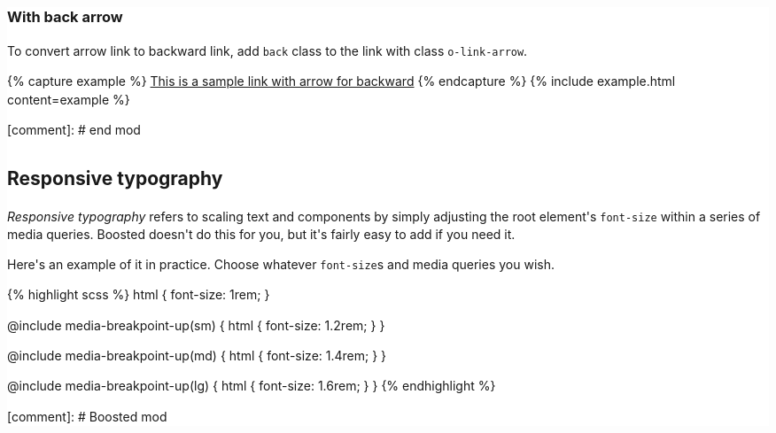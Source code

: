 ### With back arrow

To convert arrow link to backward link, add `back` class to the link with class `o-link-arrow`.

{% capture example %}
<a href="#" class="o-link-arrow back">This is a sample link with arrow for backward</a>
{% endcapture %} {% include example.html content=example %}

[comment]: # end mod

## Responsive typography

*Responsive typography* refers to scaling text and components by simply adjusting the root element's `font-size` within a series of media queries. Boosted doesn't do this for you, but it's fairly easy to add if you need it.

Here's an example of it in practice. Choose whatever `font-size`s and media queries you wish.

{% highlight scss %}
html {
  font-size: 1rem;
}

@include media-breakpoint-up(sm) {
  html {
    font-size: 1.2rem;
  }
}

@include media-breakpoint-up(md) {
  html {
    font-size: 1.4rem;
  }
}

@include media-breakpoint-up(lg) {
  html {
    font-size: 1.6rem;
  }
}
{% endhighlight %}


[comment]: # Boosted mod